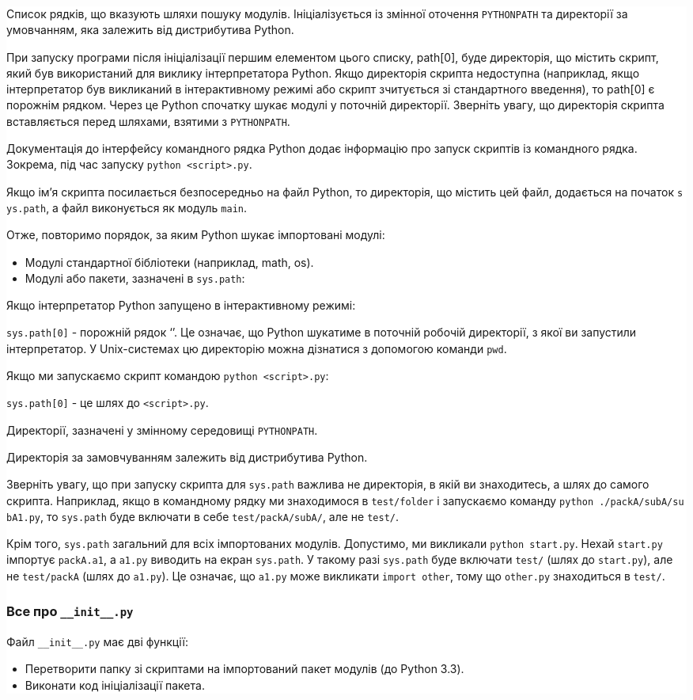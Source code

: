 Список рядків, що вказують шляхи пошуку модулів. Ініціалізується із
змінної оточення `PYTHONPATH` та директорії за умовчанням, яка залежить
від дистрибутива Python.

При запуску програми після ініціалізації першим елементом цього списку,
path\[0\], буде директорія, що містить скрипт, який був використаний для
виклику інтерпретатора Python. Якщо директорія скрипта недоступна
(наприклад, якщо інтерпретатор був викликаний в інтерактивному режимі
або скрипт зчитується зі стандартного введення), то path\[0\] є порожнім
рядком. Через це Python спочатку шукає модулі у поточній директорії.
Зверніть увагу, що директорія скрипта вставляється перед шляхами,
взятими з `PYTHONPATH`.

Документація до інтерфейсу командного рядка Python додає інформацію про
запуск скриптів із командного рядка. Зокрема, під час запуску
`python <script>.py`.

Якщо ім’я скрипта посилається безпосередньо на файл Python, то
директорія, що містить цей файл, додається на початок `sys.path`, а файл
виконується як модуль `main`.

Отже, повторимо порядок, за яким Python шукає імпортовані модулі:

- Модулі стандартної бібліотеки (наприклад, math, os).
- Модулі або пакети, зазначені в `sys.path`:

Якщо інтерпретатор Python запущено в інтерактивному режимі:

`sys.path[0]` - порожній рядок ‘’. Це означає, що Python шукатиме в
поточній робочій директорії, з якої ви запустили інтерпретатор. У
Unix-системах цю директорію можна дізнатися з допомогою команди `pwd`.

Якщо ми запускаємо скрипт командою `python <script>.py`:

`sys.path[0]` - це шлях до `<script>.py`.

Директорії, зазначені у змінному середовищі `PYTHONPATH`.

Директорія за замовчуванням залежить від дистрибутива Python.

Зверніть увагу, що при запуску скрипта для `sys.path` важлива не
директорія, в якій ви знаходитесь, а шлях до самого скрипта. Наприклад,
якщо в командному рядку ми знаходимося в `test/folder` і запускаємо
команду `python ./packA/subA/subA1.py`, то `sys.path` буде включати в
себе `test/packA/subA/`, але не `test/`.

Крім того, `sys.path` загальний для всіх імпортованих модулів.
Допустимо, ми викликали `python start.py`. Нехай `start.py` імпортує
`packA.a1`, а `a1.py` виводить на екран `sys.path`. У такому разі
`sys.path` буде включати `test/` (шлях до `start.py`), але не
`test/packA` (шлях до `a1.py`). Це означає, що `a1.py` може викликати
`import other`, тому що `other.py` знаходиться в `test/`.

### Все про `__init__.py`

Файл `__init__.py` має дві функції:

- Перетворити папку зі скриптами на імпортований пакет модулів (до
  Python 3.3).
- Виконати код ініціалізації пакета.
